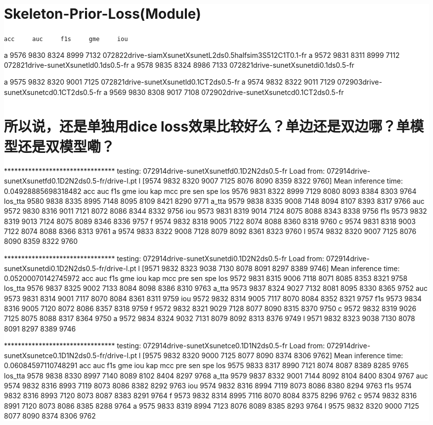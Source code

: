 
#     Skeleton-Prior-Loss(Module)
 	acc	    auc	    f1s	    gme	    iou
a	9576	9830	8324	8999	7132  072822drive-siamXsunetXsunetL2ds0.5halfsim3S512C1T0.1-fr
a	9572	9831	8311	8999	7112  072821drive-sunetXsunetld0.1ds0.5-fr
a	9578	9835	8324	8986	7133  072821drive-sunetXsunetdi0.1ds0.5-fr

a	9575	9832	8320	9001	7125  072821drive-sunetXsunetld0.1CT2ds0.5-fr
a	9574	9832	8322	9011	7129  072903drive-sunetXsunetcd0.1CT2ds0.5-fr
a	9569	9830	8308	9017	7108  072902drive-sunetXsunetcd0.1CT2ds0.5-fr
#     所以说，还是单独用dice loss效果比较好么？单边还是双边哪？单模型还是双模型嘞？

 ******************************** testing: 072914drive-sunetXsunetfd0.1D2N2ds0.5-fr
Load from: 072914drive-sunetXsunetfd0.1D2N2ds0.5-fr/drive-l.pt
l [9574 9832 8320 9007 7125 8076 8090 8359 8322 9760]
Mean inference time: 0.04928885698318482
          acc   auc   f1s   gme   iou   kap   mcc   pre   sen   spe
los      9576  9831  8322  8999  7129  8080  8093  8384  8303  9764
los_tta  9580  9838  8335  8995  7148  8095  8109  8421  8290  9771
a_tta    9579  9838  8335  9008  7148  8094  8107  8393  8317  9766
auc      9572  9830  8316  9011  7121  8072  8086  8344  8332  9756
iou      9573  9831  8319  9014  7124  8075  8088  8343  8338  9756
f1s      9573  9832  8319  9013  7124  8075  8089  8346  8336  9757
f        9574  9832  8318  9005  7122  8074  8088  8360  8318  9760
c        9574  9831  8318  9003  7122  8074  8088  8366  8313  9761
a        9574  9833  8322  9008  7128  8079  8092  8361  8323  9760
l        9574  9832  8320  9007  7125  8076  8090  8359  8322  9760

 ******************************** testing: 072914drive-sunetXsunetdi0.1D2N2ds0.5-fr
Load from: 072914drive-sunetXsunetdi0.1D2N2ds0.5-fr/drive-l.pt
l [9571 9832 8323 9038 7130 8078 8091 8297 8389 9746]
Mean inference time: 0.05200070142745972
          acc   auc   f1s   gme   iou   kap   mcc   pre   sen   spe
los      9572  9831  8315  9006  7118  8071  8085  8353  8321  9758
los_tta  9576  9837  8325  9002  7133  8084  8098  8386  8310  9763
a_tta    9573  9837  8324  9027  7132  8081  8095  8330  8365  9752
auc      9573  9831  8314  9001  7117  8070  8084  8361  8311  9759
iou      9572  9832  8314  9005  7117  8070  8084  8352  8321  9757
f1s      9573  9834  8316  9005  7120  8072  8086  8357  8318  9759
f        9572  9832  8321  9029  7128  8077  8090  8315  8370  9750
c        9572  9832  8319  9026  7125  8075  8088  8317  8364  9750
a        9572  9834  8324  9032  7131  8079  8092  8313  8376  9749
l        9571  9832  8323  9038  7130  8078  8091  8297  8389  9746

 ******************************** testing: 072914drive-sunetXsunetce0.1D1N2ds0.5-fr
Load from: 072914drive-sunetXsunetce0.1D1N2ds0.5-fr/drive-l.pt
l [9575 9832 8320 9000 7125 8077 8090 8374 8306 9762]
Mean inference time: 0.06084597110748291
          acc   auc   f1s   gme   iou   kap   mcc   pre   sen   spe
los      9575  9833  8317  8990  7121  8074  8087  8389  8285  9765
los_tta  9578  9838  8330  8997  7140  8089  8102  8404  8297  9768
a_tta    9579  9837  8332  9001  7144  8092  8104  8400  8304  9767
auc      9574  9832  8316  8993  7119  8073  8086  8382  8292  9763
iou      9574  9832  8316  8994  7119  8073  8086  8380  8294  9763
f1s      9574  9832  8316  8993  7120  8073  8087  8383  8291  9764
f        9573  9832  8314  8995  7116  8070  8084  8375  8296  9762
c        9574  9832  8316  8991  7120  8073  8086  8385  8288  9764
a        9575  9833  8319  8994  7123  8076  8089  8385  8293  9764
l        9575  9832  8320  9000  7125  8077  8090  8374  8306  9762
